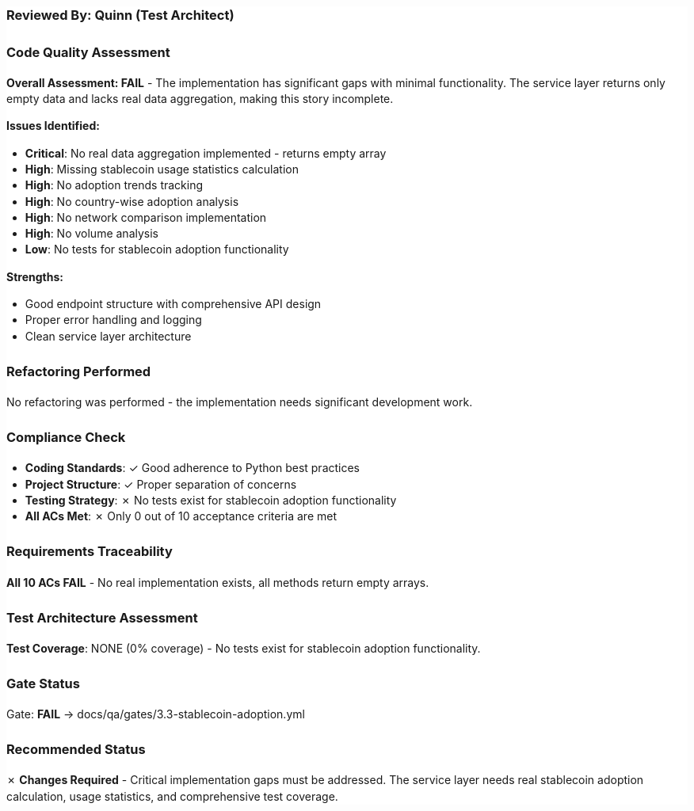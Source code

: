 ### Reviewed By: Quinn (Test Architect)

### Code Quality Assessment

**Overall Assessment: FAIL** - The implementation has significant gaps with minimal functionality. The service layer returns only empty data and lacks real data aggregation, making this story incomplete.

**Issues Identified:**
- **Critical**: No real data aggregation implemented - returns empty array
- **High**: Missing stablecoin usage statistics calculation
- **High**: No adoption trends tracking
- **High**: No country-wise adoption analysis
- **High**: No network comparison implementation
- **High**: No volume analysis
- **Low**: No tests for stablecoin adoption functionality

**Strengths:**
- Good endpoint structure with comprehensive API design
- Proper error handling and logging
- Clean service layer architecture

### Refactoring Performed

No refactoring was performed - the implementation needs significant development work.

### Compliance Check

- **Coding Standards**: ✓ Good adherence to Python best practices
- **Project Structure**: ✓ Proper separation of concerns
- **Testing Strategy**: ✗ No tests exist for stablecoin adoption functionality
- **All ACs Met**: ✗ Only 0 out of 10 acceptance criteria are met

### Requirements Traceability

**All 10 ACs FAIL** - No real implementation exists, all methods return empty arrays.

### Test Architecture Assessment

**Test Coverage**: NONE (0% coverage) - No tests exist for stablecoin adoption functionality.

### Gate Status

Gate: **FAIL** → docs/qa/gates/3.3-stablecoin-adoption.yml

### Recommended Status

✗ **Changes Required** - Critical implementation gaps must be addressed. The service layer needs real stablecoin adoption calculation, usage statistics, and comprehensive test coverage.
